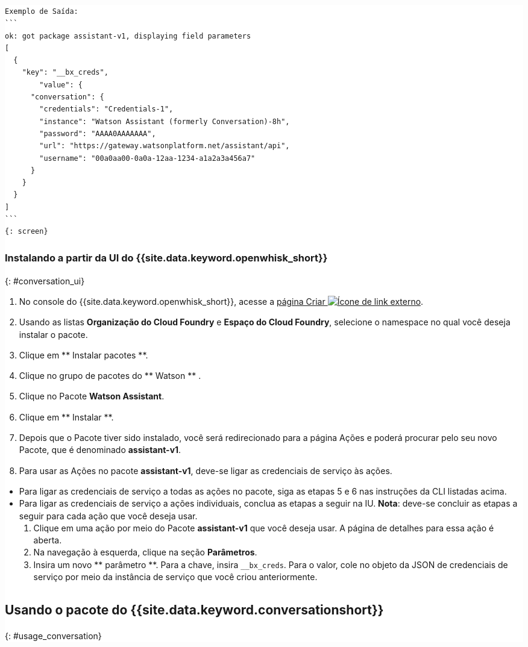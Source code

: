     Exemplo de Saída:
    ```
    ok: got package assistant-v1, displaying field parameters
    [
      {
        "key": "__bx_creds",
            "value": {
          "conversation": {
            "credentials": "Credentials-1",
            "instance": "Watson Assistant (formerly Conversation)-8h",
            "password": "AAAA0AAAAAAA",
            "url": "https://gateway.watsonplatform.net/assistant/api",
            "username": "00a0aa00-0a0a-12aa-1234-a1a2a3a456a7"
          }
        }
      }
    ]
    ```
    {: screen}

### Instalando a partir da UI do  {{site.data.keyword.openwhisk_short}}
{: #conversation_ui}

1. No console do {{site.data.keyword.openwhisk_short}}, acesse a [página Criar ![Ícone de link externo](../icons/launch-glyph.svg "Ícone de link externo")](https://cloud.ibm.com/openwhisk/create).

2. Usando as listas **Organização do Cloud Foundry** e **Espaço do Cloud Foundry**, selecione o namespace no qual você deseja instalar o pacote. 

3. Clique em  ** Instalar pacotes **.

4. Clique no grupo de pacotes do  ** Watson ** .

5. Clique no Pacote **Watson Assistant**.

5. Clique em  ** Instalar **.

6. Depois que o Pacote tiver sido instalado, você será redirecionado para a página Ações e poderá
procurar pelo seu novo Pacote, que é denominado **assistant-v1**.

7. Para usar as Ações no pacote **assistant-v1**, deve-se ligar as credenciais
de serviço às ações.
  * Para ligar as credenciais de serviço a todas as ações no pacote, siga as etapas 5 e 6 nas instruções da CLI listadas acima.
  * Para ligar as credenciais de serviço a ações individuais, conclua as etapas a seguir na IU. **Nota**: deve-se concluir as etapas a seguir para cada ação que você deseja usar.
    1. Clique em uma ação por meio do Pacote **assistant-v1** que você deseja usar. A página de detalhes para essa ação é aberta.
    2. Na navegação à esquerda, clique na seção **Parâmetros**.
    3. Insira um novo  ** parâmetro **. Para a chave, insira  ` __bx_creds `. Para o valor, cole no objeto da JSON de credenciais de serviço por meio da instância de serviço que você criou anteriormente.

## Usando o pacote do  {{site.data.keyword.conversationshort}}
{: #usage_conversation}
